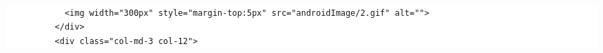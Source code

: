                 <img width="300px" style="margin-top:5px" src="androidImage/2.gif" alt="">
              </div>
              <div class="col-md-3 col-12">